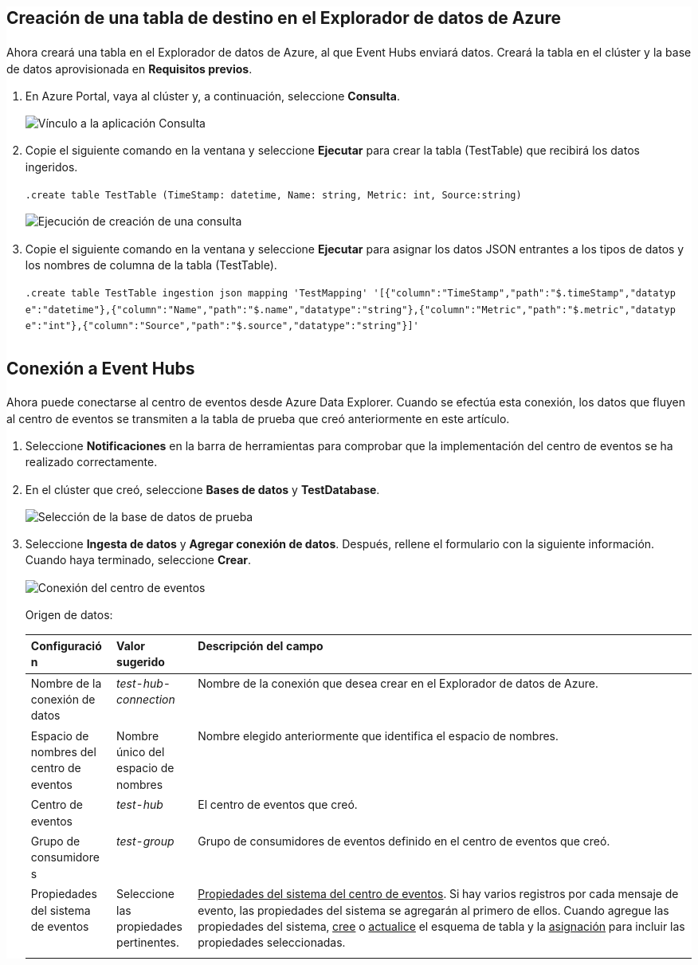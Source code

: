 ## <a name="create-a-target-table-in-azure-data-explorer"></a>Creación de una tabla de destino en el Explorador de datos de Azure

Ahora creará una tabla en el Explorador de datos de Azure, al que Event Hubs enviará datos. Creará la tabla en el clúster y la base de datos aprovisionada en **Requisitos previos**.

1. En Azure Portal, vaya al clúster y, a continuación, seleccione **Consulta**.

    ![Vínculo a la aplicación Consulta](media/ingest-data-event-hub/query-explorer-link.png)

1. Copie el siguiente comando en la ventana y seleccione **Ejecutar** para crear la tabla (TestTable) que recibirá los datos ingeridos.

    ```Kusto
    .create table TestTable (TimeStamp: datetime, Name: string, Metric: int, Source:string)
    ```

    ![Ejecución de creación de una consulta](media/ingest-data-event-hub/run-create-query.png)

1. Copie el siguiente comando en la ventana y seleccione **Ejecutar** para asignar los datos JSON entrantes a los tipos de datos y los nombres de columna de la tabla (TestTable).

    ```Kusto
    .create table TestTable ingestion json mapping 'TestMapping' '[{"column":"TimeStamp","path":"$.timeStamp","datatype":"datetime"},{"column":"Name","path":"$.name","datatype":"string"},{"column":"Metric","path":"$.metric","datatype":"int"},{"column":"Source","path":"$.source","datatype":"string"}]'
    ```

## <a name="connect-to-the-event-hub"></a>Conexión a Event Hubs

Ahora puede conectarse al centro de eventos desde Azure Data Explorer. Cuando se efectúa esta conexión, los datos que fluyen al centro de eventos se transmiten a la tabla de prueba que creó anteriormente en este artículo.

1. Seleccione **Notificaciones** en la barra de herramientas para comprobar que la implementación del centro de eventos se ha realizado correctamente.

1. En el clúster que creó, seleccione **Bases de datos** y **TestDatabase**.

    ![Selección de la base de datos de prueba](media/ingest-data-event-hub/select-test-database.png)

1. Seleccione **Ingesta de datos** y **Agregar conexión de datos**. Después, rellene el formulario con la siguiente información. Cuando haya terminado, seleccione **Crear**.

    ![Conexión del centro de eventos](media/ingest-data-event-hub/event-hub-connection.png)

    Origen de datos:

    **Configuración** | **Valor sugerido** | **Descripción del campo**
    |---|---|---|
    | Nombre de la conexión de datos | *test-hub-connection* | Nombre de la conexión que desea crear en el Explorador de datos de Azure.|
    | Espacio de nombres del centro de eventos | Nombre único del espacio de nombres | Nombre elegido anteriormente que identifica el espacio de nombres. |
    | Centro de eventos | *test-hub* | El centro de eventos que creó. |
    | Grupo de consumidores | *test-group* | Grupo de consumidores de eventos definido en el centro de eventos que creó. |
    | Propiedades del sistema de eventos | Seleccione las propiedades pertinentes. | [Propiedades del sistema del centro de eventos](/azure/service-bus-messaging/service-bus-amqp-protocol-guide#message-annotations). Si hay varios registros por cada mensaje de evento, las propiedades del sistema se agregarán al primero de ellos. Cuando agregue las propiedades del sistema, [cree](/azure/kusto/management/tables#create-table) o [actualice](/azure/kusto/management/tables#alter-table-and-alter-merge-table) el esquema de tabla y la [asignación](/azure/kusto/management/mappings) para incluir las propiedades seleccionadas. |
    | | |
